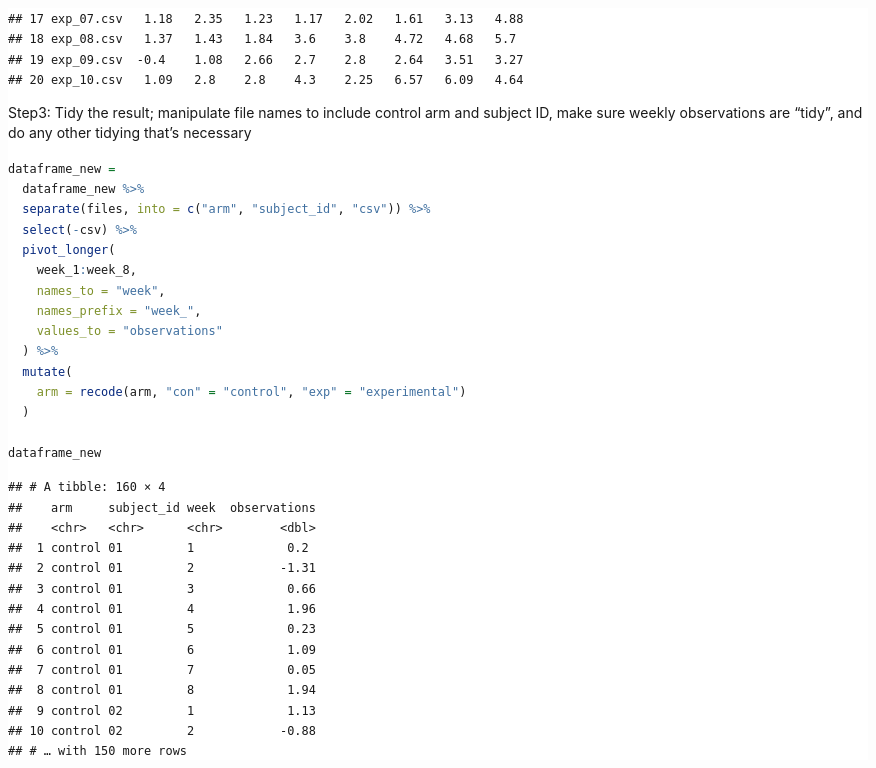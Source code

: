     ## 17 exp_07.csv   1.18   2.35   1.23   1.17   2.02   1.61   3.13   4.88
    ## 18 exp_08.csv   1.37   1.43   1.84   3.6    3.8    4.72   4.68   5.7 
    ## 19 exp_09.csv  -0.4    1.08   2.66   2.7    2.8    2.64   3.51   3.27
    ## 20 exp_10.csv   1.09   2.8    2.8    4.3    2.25   6.57   6.09   4.64

Step3: Tidy the result; manipulate file names to include control arm and
subject ID, make sure weekly observations are “tidy”, and do any other
tidying that’s necessary

``` r
dataframe_new = 
  dataframe_new %>%
  separate(files, into = c("arm", "subject_id", "csv")) %>%
  select(-csv) %>%
  pivot_longer(
    week_1:week_8,
    names_to = "week",
    names_prefix = "week_",
    values_to = "observations"
  ) %>%
  mutate(
    arm = recode(arm, "con" = "control", "exp" = "experimental")
  )

dataframe_new
```

    ## # A tibble: 160 × 4
    ##    arm     subject_id week  observations
    ##    <chr>   <chr>      <chr>        <dbl>
    ##  1 control 01         1             0.2 
    ##  2 control 01         2            -1.31
    ##  3 control 01         3             0.66
    ##  4 control 01         4             1.96
    ##  5 control 01         5             0.23
    ##  6 control 01         6             1.09
    ##  7 control 01         7             0.05
    ##  8 control 01         8             1.94
    ##  9 control 02         1             1.13
    ## 10 control 02         2            -0.88
    ## # … with 150 more rows
